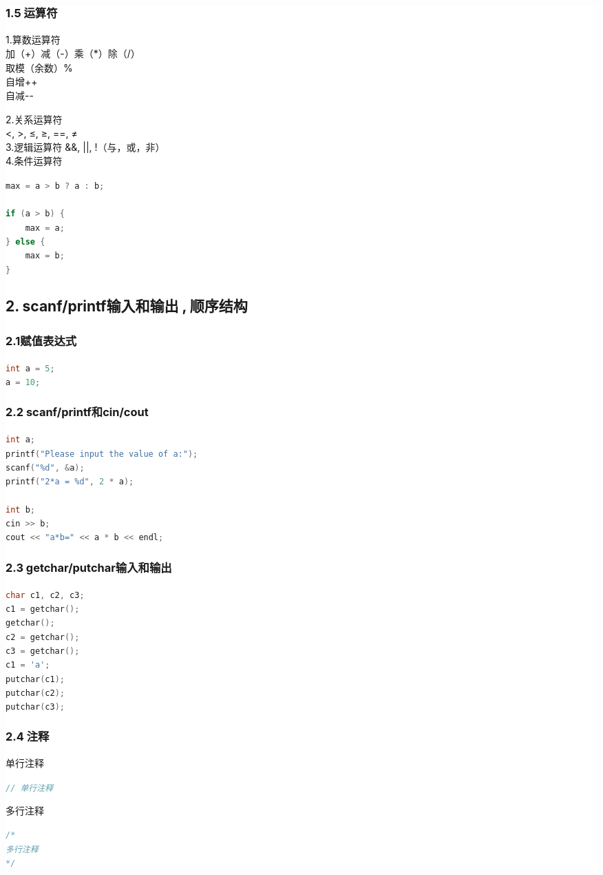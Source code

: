 ### 1.5 运算符
1.算数运算符<br>
加（+）减（-）乘（*）除（/）<br>
取模（余数）%<br>
自增++<br>
自减--<br>

2.关系运算符<br>
<, >, ≤, ≥, ==, ≠<br>
3.逻辑运算符
&&, ||, !（与，或，非）<br>
4.条件运算符<br>
```c
max = a > b ? a : b;

if (a > b) {
    max = a;
} else {
    max = b;
}
```

## 2. scanf/printf输入和输出 , 顺序结构
### 2.1赋值表达式
```c
int a = 5;
a = 10;
```
### 2.2 scanf/printf和cin/cout
```c
int a;
printf("Please input the value of a:");
scanf("%d", &a);
printf("2*a = %d", 2 * a);

int b;
cin >> b;
cout << "a*b=" << a * b << endl;
```
### 2.3 getchar/putchar输入和输出
```c
char c1, c2, c3;
c1 = getchar();
getchar();
c2 = getchar();
c3 = getchar();
c1 = 'a';
putchar(c1);
putchar(c2);
putchar(c3);
```
### 2.4 注释
单行注释<br>
```c
// 单行注释
```
多行注释<br>
```c
/*
多行注释
*/
```